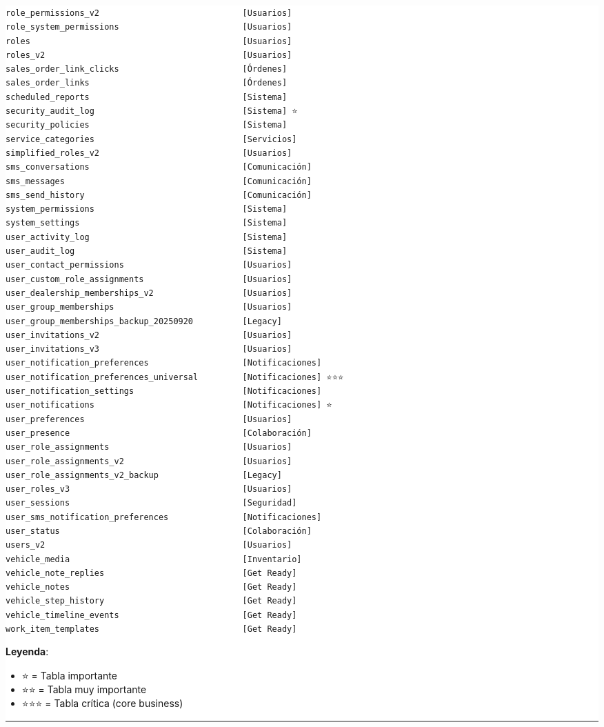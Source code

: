```
role_permissions_v2                             [Usuarios]
role_system_permissions                         [Usuarios]
roles                                           [Usuarios]
roles_v2                                        [Usuarios]
sales_order_link_clicks                         [Órdenes]
sales_order_links                               [Órdenes]
scheduled_reports                               [Sistema]
security_audit_log                              [Sistema] ⭐
security_policies                               [Sistema]
service_categories                              [Servicios]
simplified_roles_v2                             [Usuarios]
sms_conversations                               [Comunicación]
sms_messages                                    [Comunicación]
sms_send_history                                [Comunicación]
system_permissions                              [Sistema]
system_settings                                 [Sistema]
user_activity_log                               [Sistema]
user_audit_log                                  [Sistema]
user_contact_permissions                        [Usuarios]
user_custom_role_assignments                    [Usuarios]
user_dealership_memberships_v2                  [Usuarios]
user_group_memberships                          [Usuarios]
user_group_memberships_backup_20250920          [Legacy]
user_invitations_v2                             [Usuarios]
user_invitations_v3                             [Usuarios]
user_notification_preferences                   [Notificaciones]
user_notification_preferences_universal         [Notificaciones] ⭐⭐⭐
user_notification_settings                      [Notificaciones]
user_notifications                              [Notificaciones] ⭐
user_preferences                                [Usuarios]
user_presence                                   [Colaboración]
user_role_assignments                           [Usuarios]
user_role_assignments_v2                        [Usuarios]
user_role_assignments_v2_backup                 [Legacy]
user_roles_v3                                   [Usuarios]
user_sessions                                   [Seguridad]
user_sms_notification_preferences               [Notificaciones]
user_status                                     [Colaboración]
users_v2                                        [Usuarios]
vehicle_media                                   [Inventario]
vehicle_note_replies                            [Get Ready]
vehicle_notes                                   [Get Ready]
vehicle_step_history                            [Get Ready]
vehicle_timeline_events                         [Get Ready]
work_item_templates                             [Get Ready]
```

**Leyenda**:
- ⭐ = Tabla importante
- ⭐⭐ = Tabla muy importante
- ⭐⭐⭐ = Tabla crítica (core business)

---